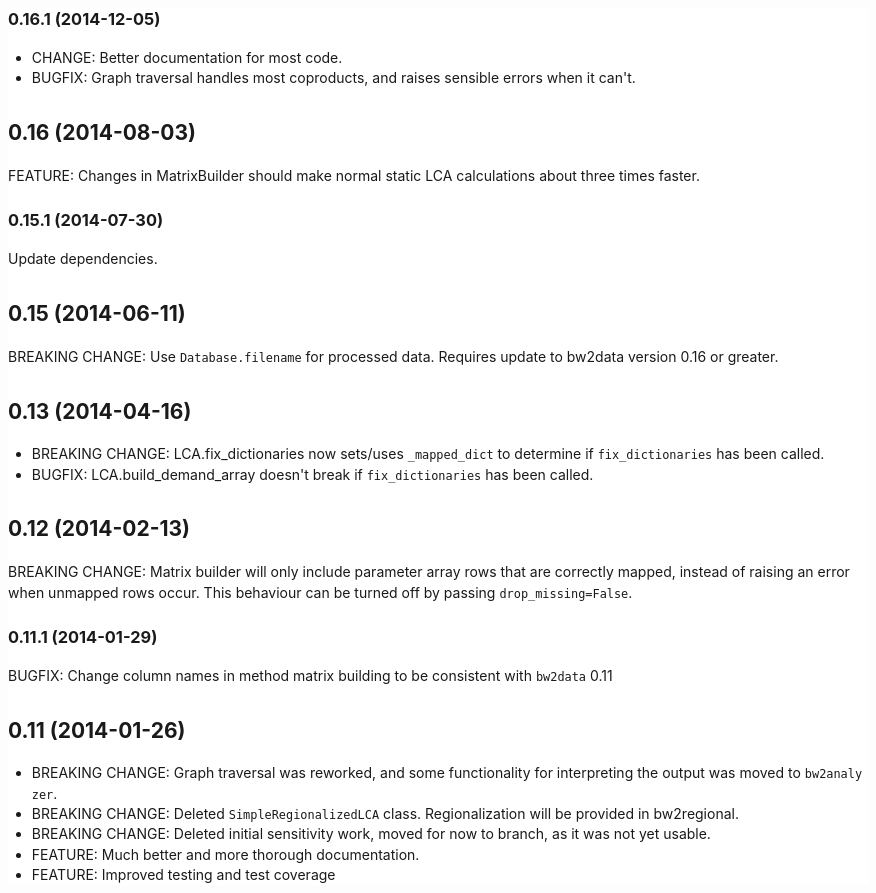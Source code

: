 ### 0.16.1 (2014-12-05)

* CHANGE: Better documentation for most code.
* BUGFIX: Graph traversal handles most coproducts, and raises sensible errors when it can't.

## 0.16 (2014-08-03)

FEATURE: Changes in MatrixBuilder should make normal static LCA calculations about three times faster.

### 0.15.1 (2014-07-30)

Update dependencies.

## 0.15 (2014-06-11)

BREAKING CHANGE: Use `Database.filename` for processed data. Requires update to bw2data version 0.16 or greater.

## 0.13 (2014-04-16)

* BREAKING CHANGE: LCA.fix_dictionaries now sets/uses `_mapped_dict` to determine if `fix_dictionaries` has been called.
* BUGFIX: LCA.build_demand_array doesn't break if `fix_dictionaries` has been called.

## 0.12 (2014-02-13)

BREAKING CHANGE: Matrix builder will only include parameter array rows that are correctly mapped, instead of raising an error when unmapped rows occur. This behaviour can be turned off by passing `drop_missing=False`.

### 0.11.1 (2014-01-29)

BUGFIX: Change column names in method matrix building to be consistent with `bw2data` 0.11

## 0.11 (2014-01-26)

* BREAKING CHANGE: Graph traversal was reworked, and some functionality for interpreting the output was moved to `bw2analyzer`.
* BREAKING CHANGE: Deleted `SimpleRegionalizedLCA` class. Regionalization will be provided in bw2regional.
* BREAKING CHANGE: Deleted initial sensitivity work, moved for now to branch, as it was not yet usable.
* FEATURE: Much better and more thorough documentation.
* FEATURE: Improved testing and test coverage
